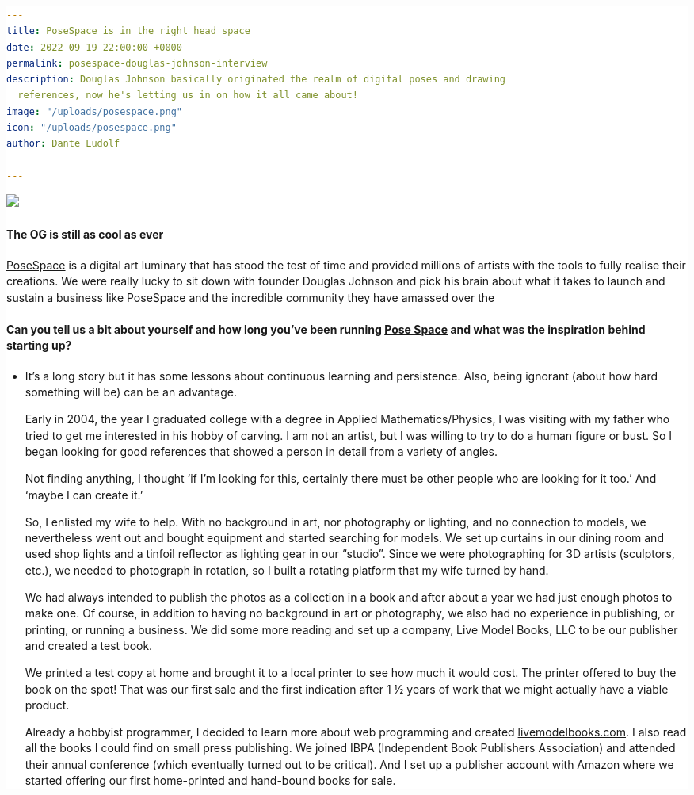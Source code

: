```yaml
---
title: PoseSpace is in the right head space
date: 2022-09-19 22:00:00 +0000
permalink: posespace-douglas-johnson-interview
description: Douglas Johnson basically originated the realm of digital poses and drawing
  references, now he's letting us in on how it all came about!
image: "/uploads/posespace.png"
icon: "/uploads/posespace.png"
author: Dante Ludolf

---
```

![](/uploads/posespace-1.png)

#### The OG is still as cool as ever

[PoseSpace](https://www.posespace.com/) is a digital art luminary that has stood the test of time and provided millions of artists with the tools to fully realise their creations. We were really lucky to sit down with founder Douglas Johnson and pick his brain about what it takes to launch and sustain a business like PoseSpace and the incredible community they have amassed over the 

#### Can you tell us a bit about yourself and how long you’ve been running [Pose Space](https://www.posespace.com/) and what was the inspiration behind starting up?

* It’s a long story but it has some lessons about continuous learning and persistence. Also, being ignorant (about how hard something will be) can be an advantage.

  Early in 2004, the year I graduated college with a degree in Applied Mathematics/Physics, I was visiting with my father who tried to get me interested in his hobby of carving. I am not an artist, but I was willing to try to do a human figure or bust. So I began looking for good references that showed a person in detail from a variety of angles.   
    
  Not finding anything, I thought ‘if I’m looking for this, certainly there must be other people who are looking for it too.’ And ‘maybe I can create it.’

  So, I enlisted my wife to help. With no background in art, nor photography or lighting, and no connection to models, we nevertheless went out and bought equipment and started searching for models. We set up curtains in our dining room and used shop lights and a tinfoil reflector as lighting gear in our “studio”. Since we were photographing for 3D artists (sculptors, etc.), we needed to photograph in rotation, so I built a rotating platform that my wife turned by hand.

  We had always intended to publish the photos as a collection in a book and after about a year we had just enough photos to make one. Of course, in addition to having no background in art or photography, we also had no experience in publishing, or printing, or running a business. We did some more reading and set up a company, Live Model Books, LLC to be our publisher and created a test book.

  We printed a test copy at home and brought it to a local printer to see how much it would cost. The printer offered to buy the book on the spot! That was our first sale and the first indication after 1 ½ years of work that we might actually have a viable product.

  Already a hobbyist programmer, I decided to learn more about web programming and created [livemodelbooks.com](http://livemodelbooks.com/). I also read all the books I could find on small press publishing. We joined IBPA (Independent Book Publishers Association) and attended their annual conference (which eventually turned out to be critical). And I set up a publisher account with Amazon where we started offering our first home-printed and hand-bound books for sale.
